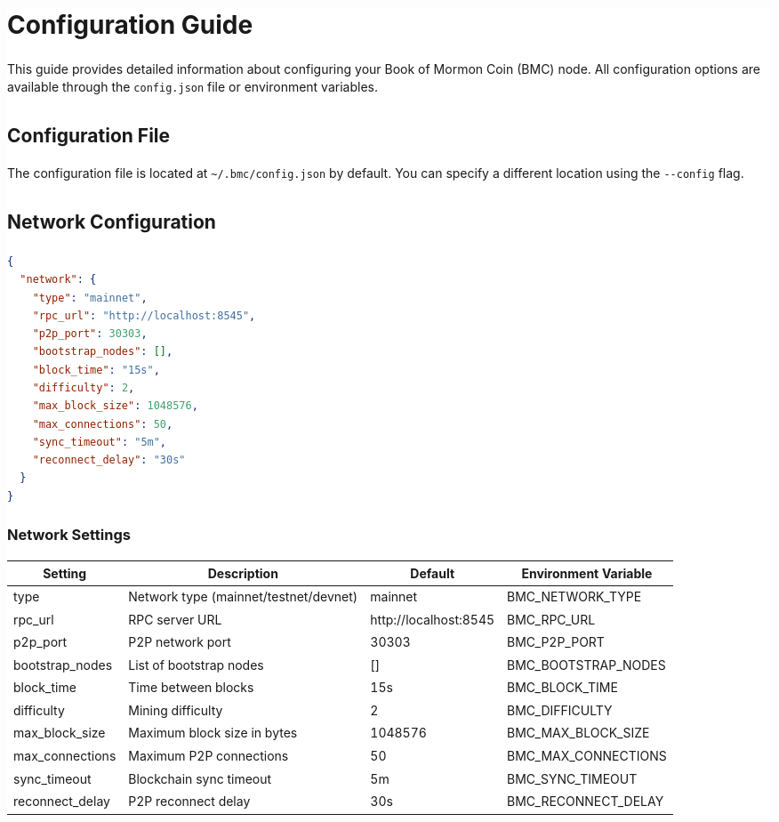 # Configuration Guide

This guide provides detailed information about configuring your Book of Mormon Coin (BMC) node. All configuration options are available through the `config.json` file or environment variables.

## Configuration File

The configuration file is located at `~/.bmc/config.json` by default. You can specify a different location using the `--config` flag.

## Network Configuration

```json
{
  "network": {
    "type": "mainnet",
    "rpc_url": "http://localhost:8545",
    "p2p_port": 30303,
    "bootstrap_nodes": [],
    "block_time": "15s",
    "difficulty": 2,
    "max_block_size": 1048576,
    "max_connections": 50,
    "sync_timeout": "5m",
    "reconnect_delay": "30s"
  }
}
```

### Network Settings

| Setting | Description | Default | Environment Variable |
|---------|-------------|---------|---------------------|
| type | Network type (mainnet/testnet/devnet) | mainnet | BMC_NETWORK_TYPE |
| rpc_url | RPC server URL | http://localhost:8545 | BMC_RPC_URL |
| p2p_port | P2P network port | 30303 | BMC_P2P_PORT |
| bootstrap_nodes | List of bootstrap nodes | [] | BMC_BOOTSTRAP_NODES |
| block_time | Time between blocks | 15s | BMC_BLOCK_TIME |
| difficulty | Mining difficulty | 2 | BMC_DIFFICULTY |
| max_block_size | Maximum block size in bytes | 1048576 | BMC_MAX_BLOCK_SIZE |
| max_connections | Maximum P2P connections | 50 | BMC_MAX_CONNECTIONS |
| sync_timeout | Blockchain sync timeout | 5m | BMC_SYNC_TIMEOUT |
| reconnect_delay | P2P reconnect delay | 30s | BMC_RECONNECT_DELAY |
